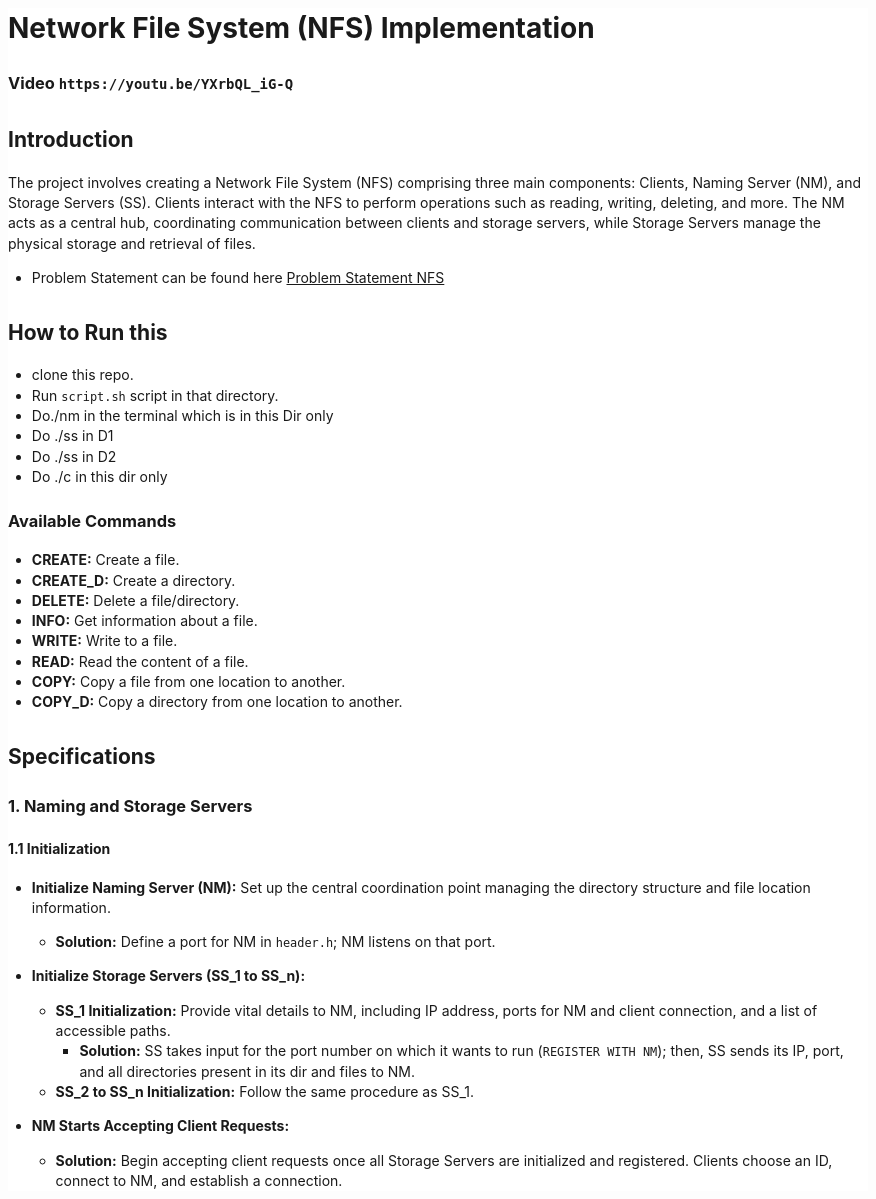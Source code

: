 # Network File System (NFS) Implementation

### Video `https://youtu.be/YXrbQL_iG-Q`

## Introduction
The project involves creating a Network File System (NFS) comprising three main components: Clients, Naming Server (NM), and Storage Servers (SS). Clients interact with the NFS to perform operations such as reading, writing, deleting, and more. The NM acts as a central hub, coordinating communication between clients and storage servers, while Storage Servers manage the physical storage and retrieval of files.
- Problem Statement can be found here [Problem Statement NFS](https://nfs.tiiny.site/)

## How to Run this
- clone this repo.
- Run ```script.sh``` script in that directory.
- Do./nm in the terminal which is in this Dir only
- Do ./ss in D1
- Do ./ss in D2
- Do ./c in this dir only 

### Available Commands
- **CREATE:** Create a file.
- **CREATE_D:** Create a directory.
- **DELETE:** Delete a file/directory.
- **INFO:** Get information about a file.
- **WRITE:** Write to a file.
- **READ:** Read the content of a file.
- **COPY:** Copy a file from one location to another.
- **COPY_D:** Copy a directory from one location to another.

## Specifications

### 1. Naming and Storage Servers
#### 1.1 Initialization
- **Initialize Naming Server (NM):** Set up the central coordination point managing the directory structure and file location information.
  - **Solution:** Define a port for NM in `header.h`; NM listens on that port.

- **Initialize Storage Servers (SS_1 to SS_n):**
  - **SS_1 Initialization:** Provide vital details to NM, including IP address, ports for NM and client connection, and a list of accessible paths.
    - **Solution:** SS takes input for the port number on which it wants to run (`REGISTER WITH NM`); then, SS sends its IP, port, and all directories present in its dir and files to NM.
  - **SS_2 to SS_n Initialization:** Follow the same procedure as SS_1.

- **NM Starts Accepting Client Requests:**
  - **Solution:** Begin accepting client requests once all Storage Servers are initialized and registered. Clients choose an ID, connect to NM, and establish a connection.
